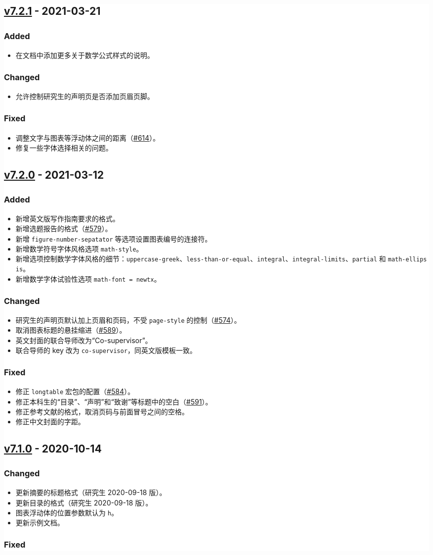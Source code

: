 ## [v7.2.1] - 2021-03-21

### Added

- 在文档中添加更多关于数学公式样式的说明。

### Changed

- 允许控制研究生的声明页是否添加页眉页脚。

### Fixed

- 调整文字与图表等浮动体之间的距离（[#614](https://github.com/tuna/thuthesis/issues/614)）。
- 修复一些字体选择相关的问题。

## [v7.2.0] - 2021-03-12

### Added

- 新增英文版写作指南要求的格式。
- 新增选题报告的格式（[#579](https://github.com/tuna/thuthesis/issues/579)）。
- 新增 `figure-number-sepatator` 等选项设置图表编号的连接符。
- 新增数学符号字体风格选项 `math-style`。
- 新增选项控制数学字体风格的细节：`uppercase-greek`、`less-than-or-equal`、`integral`、`integral-limits`、`partial` 和 `math-ellipsis`。
- 新增数学字体试验性选项 `math-font = newtx`。

### Changed

- 研究生的声明页默认加上页眉和页码，不受 `page-style` 的控制（[#574](https://github.com/tuna/thuthesis/issues/574)）。
- 取消图表标题的悬挂缩进（[#589](https://github.com/tuna/thuthesis/issues/589)）。
- 英文封面的联合导师改为“Co-supervisor”。
- 联合导师的 key 改为 `co-supervisor`，同英文版模板一致。

### Fixed

- 修正 `longtable` 宏包的配置（[#584](https://github.com/tuna/thuthesis/issues/584)）。
- 修正本科生的“目录”、“声明”和“致谢”等标题中的空白（[#591](https://github.com/tuna/thuthesis/issues/591)）。
- 修正参考文献的格式，取消页码与前面冒号之间的空格。
- 修正中文封面的字距。

## [v7.1.0] - 2020-10-14

### Changed

- 更新摘要的标题格式（研究生 2020-09-18 版）。
- 更新目录的格式（研究生 2020-09-18 版）。
- 图表浮动体的位置参数默认为 `h`。
- 更新示例文档。

### Fixed


[Unreleased]: https://github.com/tuna/thuthesis/compare/v7.5.2...HEAD
[v7.5.2]:     https://github.com/tuna/thuthesis/compare/v7.5.1...v7.5.2
[v7.5.1]:     https://github.com/tuna/thuthesis/compare/v7.5.0...v7.5.1
[v7.5.0]:     https://github.com/tuna/thuthesis/compare/v7.4.0...v7.5.0
[v7.4.0]:     https://github.com/tuna/thuthesis/compare/v7.3.2...v7.4.0
[v7.3.2]:     https://github.com/tuna/thuthesis/compare/v7.3.1...v7.3.2
[v7.3.1]:     https://github.com/tuna/thuthesis/compare/v7.3.0...v7.3.1
[v7.3.0]:     https://github.com/tuna/thuthesis/compare/v7.2.4...v7.3.0
[v7.2.4]:     https://github.com/tuna/thuthesis/compare/v7.2.3...v7.2.4
[v7.2.3]:     https://github.com/tuna/thuthesis/compare/v7.2.2...v7.2.3
[v7.2.2]:     https://github.com/tuna/thuthesis/compare/v7.2.1...v7.2.2
[v7.2.1]:     https://github.com/tuna/thuthesis/compare/v7.2.0...v7.2.1
[v7.2.0]:     https://github.com/tuna/thuthesis/compare/v7.1.0...v7.2.0
[v7.1.0]:     https://github.com/tuna/thuthesis/compare/v7.0.0...v7.1.0
[v7.0.0]:     https://github.com/tuna/thuthesis/compare/v6.1.3...v7.0.0
[v6.1.3]:     https://github.com/tuna/thuthesis/compare/v6.1.2...v6.1.3
[v6.1.2]:     https://github.com/tuna/thuthesis/compare/v6.1.1...v6.1.2
[v6.1.1]:     https://github.com/tuna/thuthesis/compare/v6.1.0...v6.1.1
[v6.1.0]:     https://github.com/tuna/thuthesis/compare/v6.0.2...v6.1.0
[v6.0.2]:     https://github.com/tuna/thuthesis/compare/v6.0.1...v6.0.2
[v6.0.1]:     https://github.com/tuna/thuthesis/compare/v6.0.0...v6.0.1
[v6.0.0]:     https://github.com/tuna/thuthesis/compare/v5.5.2...v6.0.0
[v5.5.2]:     https://github.com/tuna/thuthesis/compare/v5.5.1...v5.5.2
[v5.5.1]:     https://github.com/tuna/thuthesis/compare/v5.5.0...v5.5.1
[v5.5.0]:     https://github.com/tuna/thuthesis/compare/v5.4.5...v5.5.0
[v5.4.5]:     https://github.com/tuna/thuthesis/compare/v5.4.4...v5.4.5
[v5.4.4]:     https://github.com/tuna/thuthesis/compare/v5.4.2...v5.4.4
[v5.4.2]:     https://github.com/tuna/thuthesis/compare/v5.4.1...v5.4.2
[v5.4.1]:     https://github.com/tuna/thuthesis/compare/v5.4.0...v5.4.1
[v5.4.0]:     https://github.com/tuna/thuthesis/compare/v5.3.2...v5.4.0
[v5.3.2]:     https://github.com/tuna/thuthesis/compare/v5.3.1...v5.3.2
[v5.3.1]:     https://github.com/tuna/thuthesis/compare/v5.3.0...v5.3.1
[v5.3.0]:     https://github.com/tuna/thuthesis/compare/v5.2.3...v5.3.0
[v5.2.3]:     https://github.com/tuna/thuthesis/compare/v5.2.2...v5.2.3
[v5.2.2]:     https://github.com/tuna/thuthesis/compare/v5.2.1...v5.2.2
[v5.2.1]:     https://github.com/tuna/thuthesis/compare/v5.2.0...v5.2.1
[v5.2.0]:     https://github.com/tuna/thuthesis/compare/v5.1.0...v5.2.0
[v5.1.0]:     https://github.com/tuna/thuthesis/compare/v5.0.0...v5.1.0
[v5.0.0]:     https://github.com/tuna/thuthesis/compare/v4.8.1...v5.0.0
[v4.8.1]:     https://github.com/tuna/thuthesis/compare/v4.8...v4.8.1
[v4.8]:       https://github.com/tuna/thuthesis/compare/v4.7...v4.8
[v4.7]:       https://github.com/tuna/thuthesis/compare/v4.6...v4.7
[v4.6]:       https://github.com/tuna/thuthesis/compare/v4.5.2...v4.6
[v4.5.2]:     https://github.com/tuna/thuthesis/compare/v4.5.1...v4.5.2
[v4.5.1]:     https://github.com/tuna/thuthesis/compare/v4.5...v4.5.1
[v4.5]:       https://github.com/tuna/thuthesis/compare/v4.4.4...v4.5
[v4.4.4]:     https://github.com/tuna/thuthesis/compare/v4.4.3...v4.4.4
[v4.4.3]:     https://github.com/tuna/thuthesis/compare/v4.4.2...v4.4.3
[v4.4.2]:     https://github.com/tuna/thuthesis/compare/v4.4...v4.4.2
[v4.4]:       https://github.com/tuna/thuthesis/compare/v4.3...v4.4
[v4.3]:       https://github.com/tuna/thuthesis/compare/v4.2...v4.3
[v4.2]:       https://github.com/tuna/thuthesis/compare/v4.0...v4.2
[v4.0]:       https://github.com/tuna/thuthesis/compare/v3.1...v4.0
[v3.1]:       https://github.com/tuna/thuthesis/compare/v3.0...v3.1
[v3.0]:       https://github.com/tuna/thuthesis/compare/v2.6.4...v3.0
[v2.6.4]:     https://github.com/tuna/thuthesis/compare/v2.6.3...v2.6.4
[v2.6.3]:     https://github.com/tuna/thuthesis/compare/v2.6.2...v2.6.3
[v2.6.2]:     https://github.com/tuna/thuthesis/compare/v2.6.1...v2.6.2
[v2.6.1]:     https://github.com/tuna/thuthesis/compare/v2.6...v2.6.1
[v2.6]:       https://github.com/tuna/thuthesis/compare/v2.5.3...v2.6
[v2.5.3]:     https://github.com/tuna/thuthesis/compare/v2.5.2...v2.5.3
[v2.5.2]:     https://github.com/tuna/thuthesis/compare/v2.5.1...v2.5.2
[v2.5.1]:     https://github.com/tuna/thuthesis/compare/v2.5...v2.5.1
[v2.5]:       https://github.com/tuna/thuthesis/compare/v2.4.2...v2.5
[v2.4.2]:     https://github.com/tuna/thuthesis/compare/v2.4.1...v2.4.2
[v2.4.1]:     https://github.com/tuna/thuthesis/compare/v2.4...v2.4.1
[v2.4]:       https://github.com/tuna/thuthesis/compare/v2.3...v2.4
[v2.3]:       https://github.com/tuna/thuthesis/compare/v2.2...v2.3
[v2.2]:       https://github.com/tuna/thuthesis/compare/v2.1...v2.2
[v2.1]:       https://github.com/tuna/thuthesis/compare/v2.0e...v2.1
[v2.0e]:      https://github.com/tuna/thuthesis/compare/v2.0...v2.0e
[v2.0]:       https://github.com/tuna/thuthesis/compare/v1.5...v2.0
[v1.5]:       https://github.com/tuna/thuthesis/compare/v1.4rc1...v1.5
[v1.4rc1]:    https://github.com/tuna/thuthesis/compare/v1.4...v1.4rc1
[v1.4]:       https://github.com/tuna/thuthesis/compare/v1.3...v1.4
[v1.3]:       https://github.com/tuna/thuthesis/compare/v1.2...v1.3
[v1.2]:       https://github.com/tuna/thuthesis/compare/v1.1...v1.2
[v1.1]:       https://github.com/tuna/thuthesis/compare/v1.0...v1.1
[v1.0]:       https://github.com/tuna/thuthesis/releases/tag/v1.0